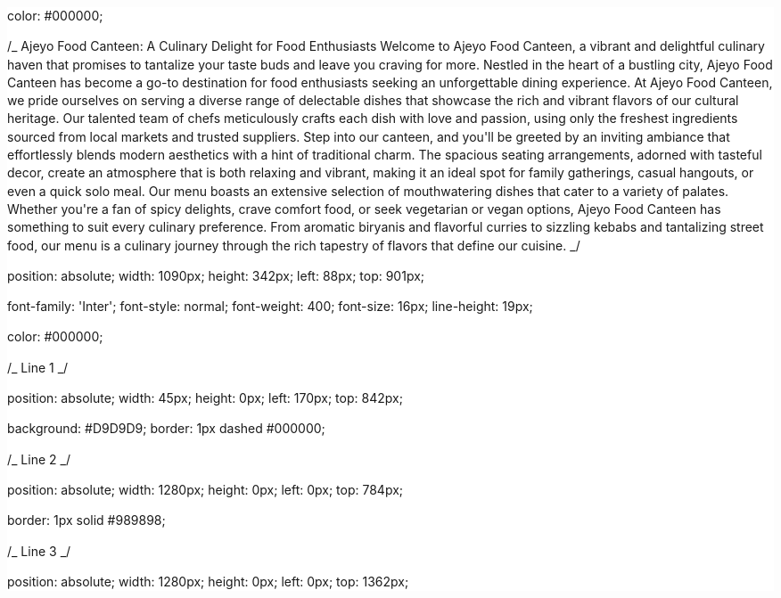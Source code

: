 color: #000000;

/_ Ajeyo Food Canteen: A Culinary Delight for Food Enthusiasts Welcome to Ajeyo Food Canteen, a vibrant and delightful culinary haven that promises to tantalize your taste buds and leave you craving for more. Nestled in the heart of a bustling city, Ajeyo Food Canteen has become a go-to destination for food enthusiasts seeking an unforgettable dining experience. At Ajeyo Food Canteen, we pride ourselves on serving a diverse range of delectable dishes that showcase the rich and vibrant flavors of our cultural heritage. Our talented team of chefs meticulously crafts each dish with love and passion, using only the freshest ingredients sourced from local markets and trusted suppliers. Step into our canteen, and you'll be greeted by an inviting ambiance that effortlessly blends modern aesthetics with a hint of traditional charm. The spacious seating arrangements, adorned with tasteful decor, create an atmosphere that is both relaxing and vibrant, making it an ideal spot for family gatherings, casual hangouts, or even a quick solo meal. Our menu boasts an extensive selection of mouthwatering dishes that cater to a variety of palates. Whether you're a fan of spicy delights, crave comfort food, or seek vegetarian or vegan options, Ajeyo Food Canteen has something to suit every culinary preference. From aromatic biryanis and flavorful curries to sizzling kebabs and tantalizing street food, our menu is a culinary journey through the rich tapestry of flavors that define our cuisine. _/

position: absolute;
width: 1090px;
height: 342px;
left: 88px;
top: 901px;

font-family: 'Inter';
font-style: normal;
font-weight: 400;
font-size: 16px;
line-height: 19px;

color: #000000;

/_ Line 1 _/

position: absolute;
width: 45px;
height: 0px;
left: 170px;
top: 842px;

background: #D9D9D9;
border: 1px dashed #000000;

/_ Line 2 _/

position: absolute;
width: 1280px;
height: 0px;
left: 0px;
top: 784px;

border: 1px solid #989898;

/_ Line 3 _/

position: absolute;
width: 1280px;
height: 0px;
left: 0px;
top: 1362px;
